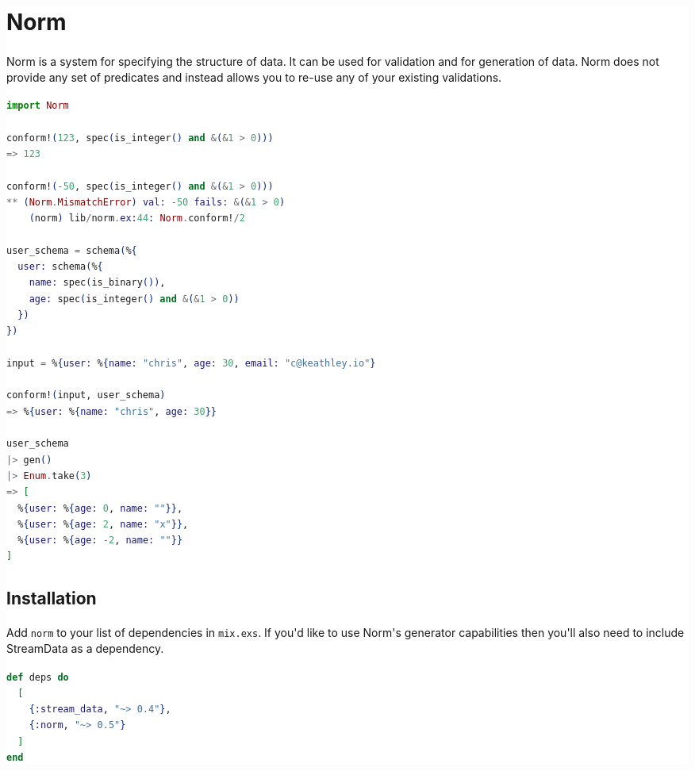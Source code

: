# Norm

Norm is a system for specifying the structure of data. It can be used for
validation and for generation of data. Norm does not provide any set of
predicates and instead allows you to re-use any of your existing
validations.

```elixir
import Norm

conform!(123, spec(is_integer() and &(&1 > 0)))
=> 123

conform!(-50, spec(is_integer() and &(&1 > 0)))
** (Norm.MismatchError) val: -50 fails: &(&1 > 0)
    (norm) lib/norm.ex:44: Norm.conform!/2

user_schema = schema(%{
  user: schema(%{
    name: spec(is_binary()),
    age: spec(is_integer() and &(&1 > 0))
  })
})

input = %{user: %{name: "chris", age: 30, email: "c@keathley.io"}

conform!(input, user_schema)
=> %{user: %{name: "chris", age: 30}}

user_schema
|> gen()
|> Enum.take(3)
=> [
  %{user: %{age: 0, name: ""}},
  %{user: %{age: 2, name: "x"}},
  %{user: %{age: -2, name: ""}}
]
```

## Installation

Add `norm` to your list of dependencies in `mix.exs`. If you'd like to use
Norm's generator capabilities then you'll also need to include StreamData
as a dependency.

```elixir
def deps do
  [
    {:stream_data, "~> 0.4"},
    {:norm, "~> 0.5"}
  ]
end
```
